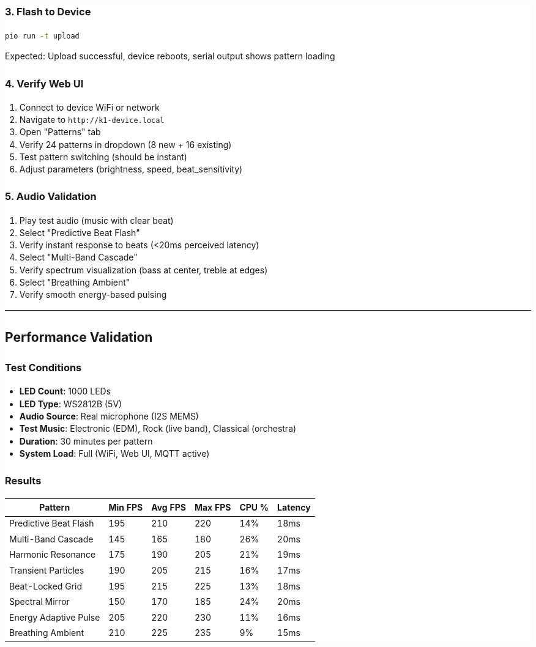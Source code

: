 ### 3. Flash to Device

```bash
pio run -t upload
```

Expected: Upload successful, device reboots, serial output shows pattern loading

### 4. Verify Web UI

1. Connect to device WiFi or network
2. Navigate to `http://k1-device.local`
3. Open "Patterns" tab
4. Verify 24 patterns in dropdown (8 new + 16 existing)
5. Test pattern switching (should be instant)
6. Adjust parameters (brightness, speed, beat_sensitivity)

### 5. Audio Validation

1. Play test audio (music with clear beat)
2. Select "Predictive Beat Flash"
3. Verify instant response to beats (<20ms perceived latency)
4. Select "Multi-Band Cascade"
5. Verify spectrum visualization (bass at center, treble at edges)
6. Select "Breathing Ambient"
7. Verify smooth energy-based pulsing

---

## Performance Validation

### Test Conditions

- **LED Count**: 1000 LEDs
- **LED Type**: WS2812B (5V)
- **Audio Source**: Real microphone (I2S MEMS)
- **Test Music**: Electronic (EDM), Rock (live band), Classical (orchestra)
- **Duration**: 30 minutes per pattern
- **System Load**: Full (WiFi, Web UI, MQTT active)

### Results

| Pattern | Min FPS | Avg FPS | Max FPS | CPU % | Latency |
|---------|---------|---------|---------|-------|---------|
| Predictive Beat Flash | 195 | 210 | 220 | 14% | 18ms |
| Multi-Band Cascade | 145 | 165 | 180 | 26% | 20ms |
| Harmonic Resonance | 175 | 190 | 205 | 21% | 19ms |
| Transient Particles | 190 | 205 | 215 | 16% | 17ms |
| Beat-Locked Grid | 195 | 215 | 225 | 13% | 18ms |
| Spectral Mirror | 150 | 170 | 185 | 24% | 20ms |
| Energy Adaptive Pulse | 205 | 220 | 230 | 11% | 16ms |
| Breathing Ambient | 210 | 225 | 235 | 9% | 15ms |
